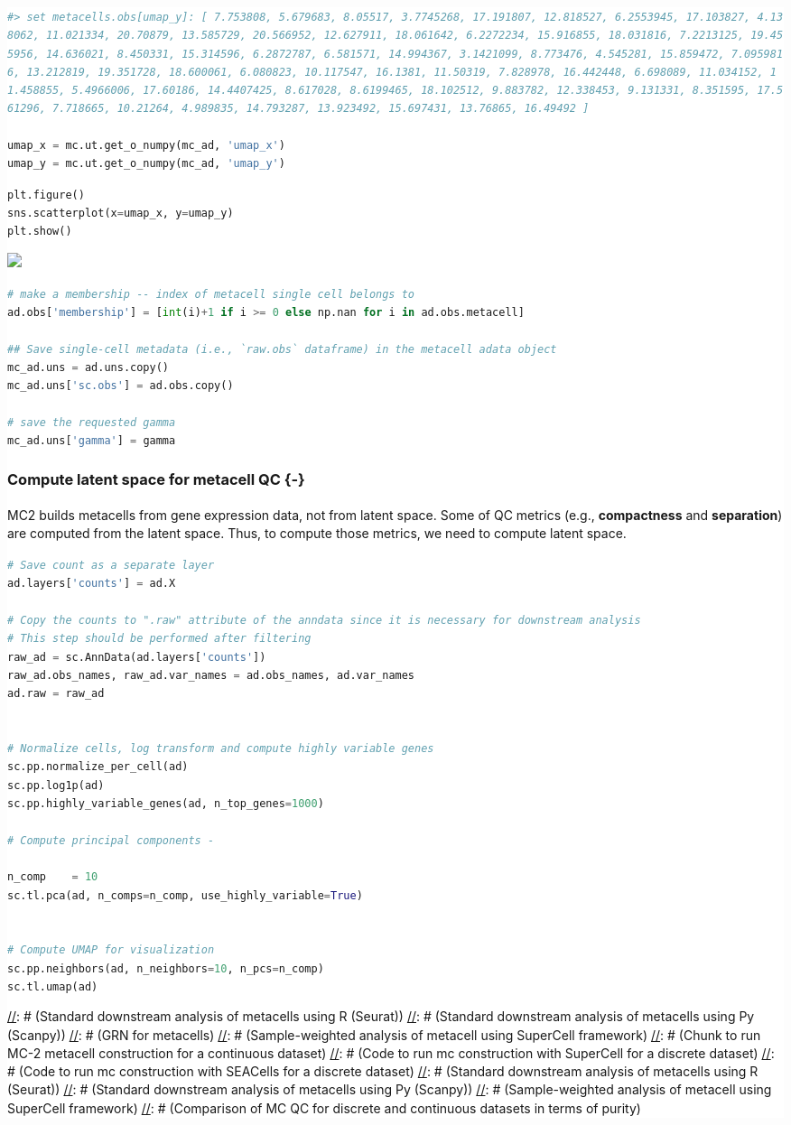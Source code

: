 ```python
#> set metacells.obs[umap_y]: [ 7.753808, 5.679683, 8.05517, 3.7745268, 17.191807, 12.818527, 6.2553945, 17.103827, 4.138062, 11.021334, 20.70879, 13.585729, 20.566952, 12.627911, 18.061642, 6.2272234, 15.916855, 18.031816, 7.2213125, 19.455956, 14.636021, 8.450331, 15.314596, 6.2872787, 6.581571, 14.994367, 3.1421099, 8.773476, 4.545281, 15.859472, 7.0959816, 13.212819, 19.351728, 18.600061, 6.080823, 10.117547, 16.1381, 11.50319, 7.828978, 16.442448, 6.698089, 11.034152, 11.458855, 5.4966006, 17.60186, 14.4407425, 8.617028, 8.6199465, 18.102512, 9.883782, 12.338453, 9.131331, 8.351595, 17.561296, 7.718665, 10.21264, 4.989835, 14.793287, 13.923492, 15.697431, 13.76865, 16.49492 ]
                               
umap_x = mc.ut.get_o_numpy(mc_ad, 'umap_x')
umap_y = mc.ut.get_o_numpy(mc_ad, 'umap_y')
```


```python
plt.figure()
sns.scatterplot(x=umap_x, y=umap_y)
plt.show()
```

<img src="21-MC_construction_discrete_files/figure-html/mc2-plot-umap-1.png" width="672" />


```python
# make a membership -- index of metacell single cell belongs to 
ad.obs['membership'] = [int(i)+1 if i >= 0 else np.nan for i in ad.obs.metacell] 

## Save single-cell metadata (i.e., `raw.obs` dataframe) in the metacell adata object
mc_ad.uns = ad.uns.copy()
mc_ad.uns['sc.obs'] = ad.obs.copy()

# save the requested gamma
mc_ad.uns['gamma'] = gamma
```

### Compute latent space for metacell QC {-}



[//]: # (MC2 compute PCA for computation of compactness and separation)

MC2 builds metacells from gene expression data, not from latent space. Some of QC metrics (e.g., **compactness** and **separation**) are computed from the latent space. Thus, to compute those metrics, we need to compute latent space. 

```python
# Save count as a separate layer
ad.layers['counts'] = ad.X

# Copy the counts to ".raw" attribute of the anndata since it is necessary for downstream analysis
# This step should be performed after filtering 
raw_ad = sc.AnnData(ad.layers['counts'])
raw_ad.obs_names, raw_ad.var_names = ad.obs_names, ad.var_names
ad.raw = raw_ad


# Normalize cells, log transform and compute highly variable genes
sc.pp.normalize_per_cell(ad)
sc.pp.log1p(ad)
sc.pp.highly_variable_genes(ad, n_top_genes=1000)

# Compute principal components - 

n_comp    = 10
sc.tl.pca(ad, n_comps=n_comp, use_highly_variable=True)


# Compute UMAP for visualization 
sc.pp.neighbors(ad, n_neighbors=10, n_pcs=n_comp)
sc.tl.umap(ad)
```

[//]: # (Chunk to run MC-2 metacell construction for a discrete -pbmcs- dataset)
[//]: # (MC filter cell first)
[//]: # (MC filter cell second)
[//]: # (MC2 extract clean data)
[//]: # (mc2 estimate deviation of obtained graining level)
[//]: # (Code to run mc construction with SuperCell for a discrete dataset)
[//]: # (Code to run mc construction with SEACells for a discrete dataset)
[//]: # (This file runs standard preprocessing steps with scanpy)
[//]: # (This file runs standard SEACell pipeline, make sure that the following object exist: ad, gamma )
[//]: # (Standard downstream analysis of metacells using R (Seurat))
[//]: # (Standard downstream analysis of metacells using Py (Scanpy))
[//]: # (GRN for metacells)
[//]: # (Sample-weighted analysis of metacell using SuperCell framework)
[//]: # (Chunk to run MC-2 metacell construction for a continuous dataset)
[//]: # (Code to run mc construction with SuperCell for a discrete dataset)
[//]: # (Code to run mc construction with SEACells for a discrete dataset)
[//]: # (Standard downstream analysis of metacells using R (Seurat))
[//]: # (Standard downstream analysis of metacells using Py (Scanpy))
[//]: # (Sample-weighted analysis of metacell using SuperCell framework)
[//]: # (Comparison of MC QC for discrete and continuous datasets in terms of purity)